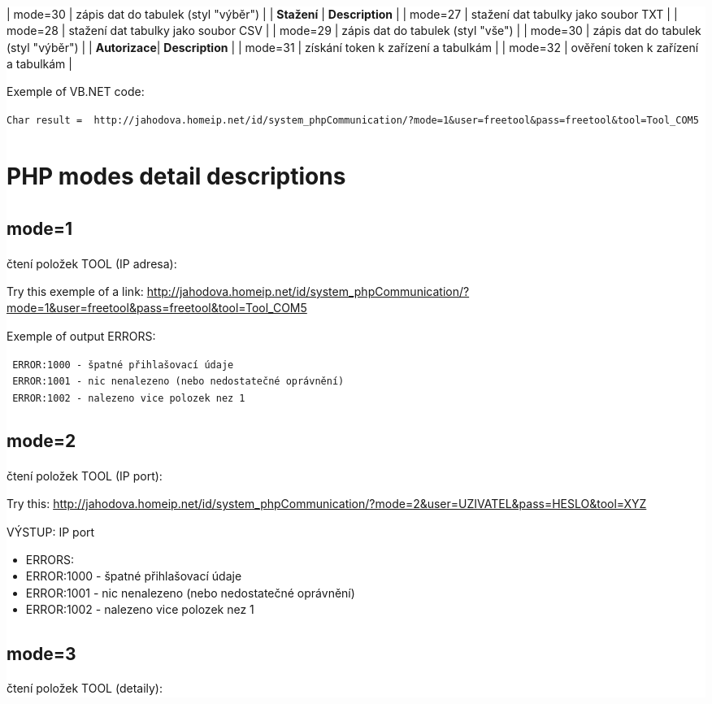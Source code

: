 | mode=30       | zápis dat do tabulek (styl "výběr") |
| **Stažení** | **Description** |
| mode=27       | stažení dat tabulky jako soubor TXT |
| mode=28       | stažení dat tabulky jako soubor CSV |
| mode=29       | zápis dat do tabulek (styl "vše")  |
| mode=30       | zápis dat do tabulek (styl "výběr") |
| **Autorizace**| **Description** |
| mode=31       | získání token k zařízení a tabulkám |
| mode=32       | ověření token k zařízení a tabulkám |

Exemple of VB.NET code:
```
Char result =  http://jahodova.homeip.net/id/system_phpCommunication/?mode=1&user=freetool&pass=freetool&tool=Tool_COM5 
```

# PHP modes detail descriptions #

## mode=1 ##
čtení položek TOOL (IP adresa):

Try this exemple of a link:
http://jahodova.homeip.net/id/system_phpCommunication/?mode=1&user=freetool&pass=freetool&tool=Tool_COM5

Exemple of output ERRORS:
```
 ERROR:1000 - špatné přihlašovací údaje
 ERROR:1001 - nic nenalezeno (nebo nedostatečné oprávnění)
 ERROR:1002 - nalezeno vice polozek nez 1
```

## mode=2 ##
čtení položek TOOL (IP port):

Try this:
http://jahodova.homeip.net/id/system_phpCommunication/?mode=2&user=UZIVATEL&pass=HESLO&tool=XYZ

VÝSTUP: IP port

  * ERRORS:
  * ERROR:1000 - špatné přihlašovací údaje
  * ERROR:1001 - nic nenalezeno (nebo nedostatečné oprávnění)
  * ERROR:1002 - nalezeno vice polozek nez 1

## mode=3 ##
čtení položek TOOL (detaily):
